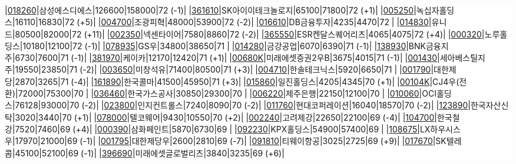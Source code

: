 |[018260](https://finance.daum.net/quotes/A018260)|삼성에스디에스|126600|158000|72 (-1)|
|[361610](https://finance.daum.net/quotes/A361610)|SK아이이테크놀로지|65100|71800|72 (+1)|
|[005250](https://finance.daum.net/quotes/A005250)|녹십자홀딩스|16110|16830|72 (+5)|
|[004700](https://finance.daum.net/quotes/A004700)|조광피혁|48000|53900|72 (-2)|
|[016610](https://finance.daum.net/quotes/A016610)|DB금융투자|4235|4470|72 |
|[014830](https://finance.daum.net/quotes/A014830)|유니드|80500|82000|72 (+11)|
|[002350](https://finance.daum.net/quotes/A002350)|넥센타이어|7580|8860|72 (-2)|
|[365550](https://finance.daum.net/quotes/A365550)|ESR켄달스퀘어리츠|4065|4075|72 (+4)|
|[000320](https://finance.daum.net/quotes/A000320)|노루홀딩스|10180|12100|72 (-1)|
|[078935](https://finance.daum.net/quotes/A078935)|GS우|34800|38650|71 |
|[014280](https://finance.daum.net/quotes/A014280)|금강공업|6070|6390|71 (-1)|
|[138930](https://finance.daum.net/quotes/A138930)|BNK금융지주|6730|7600|71 (-1)|
|[381970](https://finance.daum.net/quotes/A381970)|케이카|12170|12420|71 (+1)|
|[00680K](https://finance.daum.net/quotes/A00680K)|미래에셋증권2우B|3675|4015|71 (-1)|
|[001430](https://finance.daum.net/quotes/A001430)|세아베스틸지주|19550|23850|71 (-2)|
|[003650](https://finance.daum.net/quotes/A003650)|미창석유|71400|80500|71 (+3)|
|[004710](https://finance.daum.net/quotes/A004710)|한솔테크닉스|5920|6650|71 |
|[001790](https://finance.daum.net/quotes/A001790)|대한제당|2870|3265|71 (-4)|
|[161890](https://finance.daum.net/quotes/A161890)|한국콜마|41500|45950|71 (+3)|
|[015860](https://finance.daum.net/quotes/A015860)|일진홀딩스|4205|4345|70 (+1)|
|[00104K](https://finance.daum.net/quotes/A00104K)|CJ4우(전환)|72000|75300|70 |
|[036460](https://finance.daum.net/quotes/A036460)|한국가스공사|30850|29300|70 |
|[006220](https://finance.daum.net/quotes/A006220)|제주은행|22150|12100|70 |
|[010060](https://finance.daum.net/quotes/A010060)|OCI홀딩스|76128|93000|70 (-2)|
|[023800](https://finance.daum.net/quotes/A023800)|인지컨트롤스|7240|8090|70 (-2)|
|[011760](https://finance.daum.net/quotes/A011760)|현대코퍼레이션|16040|18570|70 (-2)|
|[123890](https://finance.daum.net/quotes/A123890)|한국자산신탁|3020|3440|70 (+1)|
|[078000](https://finance.daum.net/quotes/A078000)|텔코웨어|9430|10550|70 (+2)|
|[002240](https://finance.daum.net/quotes/A002240)|고려제강|22650|22100|69 (-4)|
|[104700](https://finance.daum.net/quotes/A104700)|한국철강|7520|7460|69 (+4)|
|[000390](https://finance.daum.net/quotes/A000390)|삼화페인트|5870|6730|69 |
|[092230](https://finance.daum.net/quotes/A092230)|KPX홀딩스|54900|57400|69 |
|[108675](https://finance.daum.net/quotes/A108675)|LX하우시스우|17970|21000|69 (-1)|
|[001795](https://finance.daum.net/quotes/A001795)|대한제당우|2600|2810|69 (-7)|
|[091810](https://finance.daum.net/quotes/A091810)|티웨이항공|3025|2725|69 (+9)|
|[017670](https://finance.daum.net/quotes/A017670)|SK텔레콤|45100|52100|69 (-1)|
|[396690](https://finance.daum.net/quotes/A396690)|미래에셋글로벌리츠|3840|3235|69 (+6)|